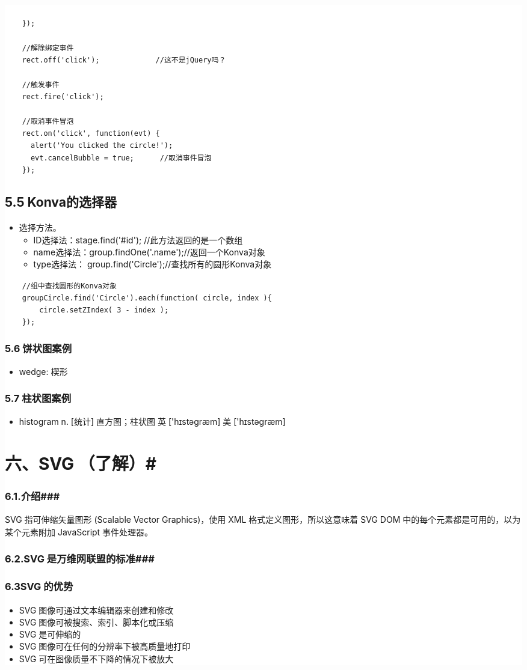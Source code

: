 ```

    });

    //解除绑定事件
    rect.off('click');             //这不是jQuery吗？

    //触发事件
    rect.fire('click');

    //取消事件冒泡
    rect.on('click', function(evt) {
      alert('You clicked the circle!');
      evt.cancelBubble = true;      //取消事件冒泡
    });
```

## 5.5 Konva的选择器
+ 选择方法。
    * ID选择法：stage.find('#id'); //此方法返回的是一个数组
    * name选择法：group.findOne('.name');//返回一个Konva对象
    * type选择法： group.find('Circle');//查找所有的圆形Konva对象
```
    //组中查找圆形的Konva对象
    groupCircle.find('Circle').each(function( circle, index ){
        circle.setZIndex( 3 - index );
    });
```

### 5.6 饼状图案例
+ wedge: 楔形

### 5.7 柱状图案例
+  histogram n. [统计] 直方图；柱状图  英 ['hɪstəgræm]   美 ['hɪstəɡræm]


# 六、SVG （了解）#

### 6.1.介绍###

SVG 指可伸缩矢量图形 (Scalable Vector Graphics)，使用 XML 格式定义图形，所以这意味着 SVG DOM 中的每个元素都是可用的，以为某个元素附加 JavaScript 事件处理器。

### 6.2.SVG 是万维网联盟的标准###

### 6.3SVG 的优势	

- SVG 图像可通过文本编辑器来创建和修改
- SVG 图像可被搜索、索引、脚本化或压缩
- SVG 是可伸缩的
- SVG 图像可在任何的分辨率下被高质量地打印
- SVG 可在图像质量不下降的情况下被放大
